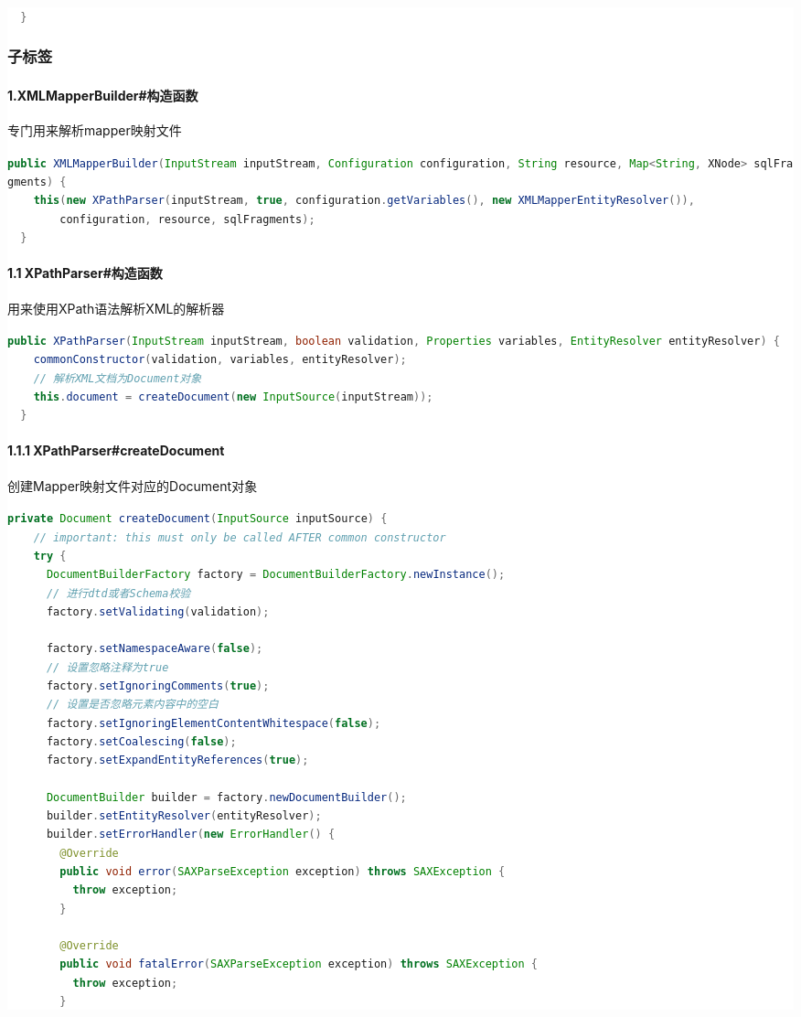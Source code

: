 ```java
  }
```

 

### <mapper>子标签

#### 1.XMLMapperBuilder#构造函数

专门用来解析mapper映射文件

```java
public XMLMapperBuilder(InputStream inputStream, Configuration configuration, String resource, Map<String, XNode> sqlFragments) {
    this(new XPathParser(inputStream, true, configuration.getVariables(), new XMLMapperEntityResolver()),
        configuration, resource, sqlFragments);
  }
```

 

#### 1.1 XPathParser#构造函数

用来使用XPath语法解析XML的解析器

```java
public XPathParser(InputStream inputStream, boolean validation, Properties variables, EntityResolver entityResolver) {
    commonConstructor(validation, variables, entityResolver);
    // 解析XML文档为Document对象
    this.document = createDocument(new InputSource(inputStream));
  }
```

 

#### 1.1.1 XPathParser#createDocument

创建Mapper映射文件对应的Document对象

```java
private Document createDocument(InputSource inputSource) {
    // important: this must only be called AFTER common constructor
    try {
      DocumentBuilderFactory factory = DocumentBuilderFactory.newInstance();
      // 进行dtd或者Schema校验
      factory.setValidating(validation);

      factory.setNamespaceAware(false);
      // 设置忽略注释为true
      factory.setIgnoringComments(true);
      // 设置是否忽略元素内容中的空白
      factory.setIgnoringElementContentWhitespace(false);
      factory.setCoalescing(false);
      factory.setExpandEntityReferences(true);

      DocumentBuilder builder = factory.newDocumentBuilder();
      builder.setEntityResolver(entityResolver);
      builder.setErrorHandler(new ErrorHandler() {
        @Override
        public void error(SAXParseException exception) throws SAXException {
          throw exception;
        }

        @Override
        public void fatalError(SAXParseException exception) throws SAXException {
          throw exception;
        }
```